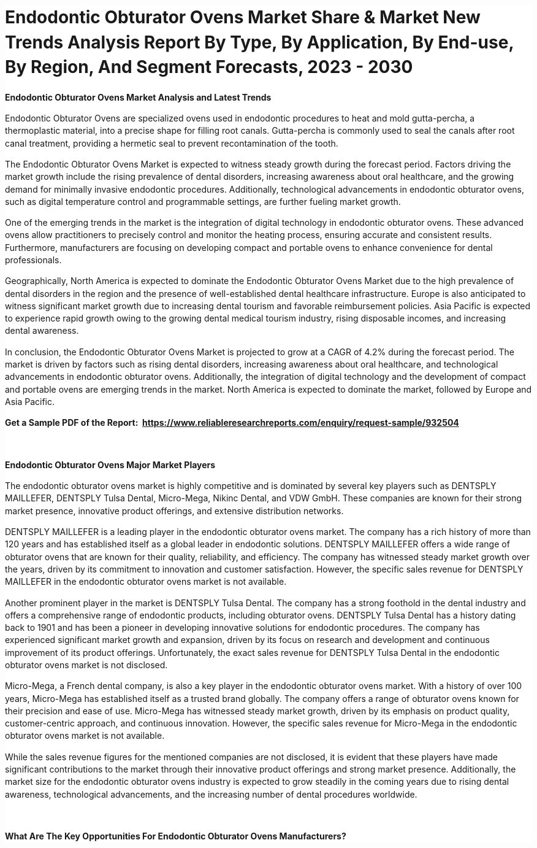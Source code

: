 <p><h1>Endodontic Obturator Ovens Market Share & Market New Trends Analysis Report By Type, By Application, By End-use, By Region, And Segment Forecasts, 2023 - 2030</h1></p><p><strong>Endodontic Obturator Ovens Market Analysis and Latest Trends</strong></p>
<p><p>Endodontic Obturator Ovens are specialized ovens used in endodontic procedures to heat and mold gutta-percha, a thermoplastic material, into a precise shape for filling root canals. Gutta-percha is commonly used to seal the canals after root canal treatment, providing a hermetic seal to prevent recontamination of the tooth.</p><p>The Endodontic Obturator Ovens Market is expected to witness steady growth during the forecast period. Factors driving the market growth include the rising prevalence of dental disorders, increasing awareness about oral healthcare, and the growing demand for minimally invasive endodontic procedures. Additionally, technological advancements in endodontic obturator ovens, such as digital temperature control and programmable settings, are further fueling market growth.</p><p>One of the emerging trends in the market is the integration of digital technology in endodontic obturator ovens. These advanced ovens allow practitioners to precisely control and monitor the heating process, ensuring accurate and consistent results. Furthermore, manufacturers are focusing on developing compact and portable ovens to enhance convenience for dental professionals.</p><p>Geographically, North America is expected to dominate the Endodontic Obturator Ovens Market due to the high prevalence of dental disorders in the region and the presence of well-established dental healthcare infrastructure. Europe is also anticipated to witness significant market growth due to increasing dental tourism and favorable reimbursement policies. Asia Pacific is expected to experience rapid growth owing to the growing dental medical tourism industry, rising disposable incomes, and increasing dental awareness.</p><p>In conclusion, the Endodontic Obturator Ovens Market is projected to grow at a CAGR of 4.2% during the forecast period. The market is driven by factors such as rising dental disorders, increasing awareness about oral healthcare, and technological advancements in endodontic obturator ovens. Additionally, the integration of digital technology and the development of compact and portable ovens are emerging trends in the market. North America is expected to dominate the market, followed by Europe and Asia Pacific.</p></p>
<p><strong>Get a Sample PDF of the Report:&nbsp; <a href="https://www.reliableresearchreports.com/enquiry/request-sample/932504">https://www.reliableresearchreports.com/enquiry/request-sample/932504</a></strong></p>
<p>&nbsp;</p>
<p><strong>Endodontic Obturator Ovens Major Market Players</strong></p>
<p><p>The endodontic obturator ovens market is highly competitive and is dominated by several key players such as DENTSPLY MAILLEFER, DENTSPLY Tulsa Dental, Micro-Mega, Nikinc Dental, and VDW GmbH. These companies are known for their strong market presence, innovative product offerings, and extensive distribution networks.</p><p>DENTSPLY MAILLEFER is a leading player in the endodontic obturator ovens market. The company has a rich history of more than 120 years and has established itself as a global leader in endodontic solutions. DENTSPLY MAILLEFER offers a wide range of obturator ovens that are known for their quality, reliability, and efficiency. The company has witnessed steady market growth over the years, driven by its commitment to innovation and customer satisfaction. However, the specific sales revenue for DENTSPLY MAILLEFER in the endodontic obturator ovens market is not available.</p><p>Another prominent player in the market is DENTSPLY Tulsa Dental. The company has a strong foothold in the dental industry and offers a comprehensive range of endodontic products, including obturator ovens. DENTSPLY Tulsa Dental has a history dating back to 1901 and has been a pioneer in developing innovative solutions for endodontic procedures. The company has experienced significant market growth and expansion, driven by its focus on research and development and continuous improvement of its product offerings. Unfortunately, the exact sales revenue for DENTSPLY Tulsa Dental in the endodontic obturator ovens market is not disclosed.</p><p>Micro-Mega, a French dental company, is also a key player in the endodontic obturator ovens market. With a history of over 100 years, Micro-Mega has established itself as a trusted brand globally. The company offers a range of obturator ovens known for their precision and ease of use. Micro-Mega has witnessed steady market growth, driven by its emphasis on product quality, customer-centric approach, and continuous innovation. However, the specific sales revenue for Micro-Mega in the endodontic obturator ovens market is not available.</p><p>While the sales revenue figures for the mentioned companies are not disclosed, it is evident that these players have made significant contributions to the market through their innovative product offerings and strong market presence. Additionally, the market size for the endodontic obturator ovens industry is expected to grow steadily in the coming years due to rising dental awareness, technological advancements, and the increasing number of dental procedures worldwide.</p></p>
<p>&nbsp;</p>
<p><strong>What Are The Key Opportunities For Endodontic Obturator Ovens Manufacturers?</strong></p>